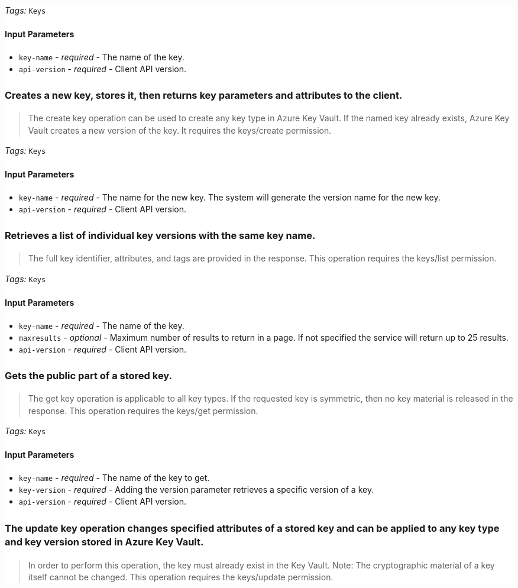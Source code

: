 *Tags:* `Keys`

#### Input Parameters
* `key-name` - _required_ - The name of the key.
* `api-version` - _required_ - Client API version.

### Creates a new key, stores it, then returns key parameters and attributes to the client.

> The create key operation can be used to create any key type in Azure Key Vault. If the named key already exists, Azure Key Vault creates a new version of the key. It requires the keys/create permission.

*Tags:* `Keys`

#### Input Parameters
* `key-name` - _required_ - The name for the new key. The system will generate the version name for the new key.
* `api-version` - _required_ - Client API version.

### Retrieves a list of individual key versions with the same key name.

> The full key identifier, attributes, and tags are provided in the response. This operation requires the keys/list permission.

*Tags:* `Keys`

#### Input Parameters
* `key-name` - _required_ - The name of the key.
* `maxresults` - _optional_ - Maximum number of results to return in a page. If not specified the service will return up to 25 results.
* `api-version` - _required_ - Client API version.

### Gets the public part of a stored key.

> The get key operation is applicable to all key types. If the requested key is symmetric, then no key material is released in the response. This operation requires the keys/get permission.

*Tags:* `Keys`

#### Input Parameters
* `key-name` - _required_ - The name of the key to get.
* `key-version` - _required_ - Adding the version parameter retrieves a specific version of a key.
* `api-version` - _required_ - Client API version.

### The update key operation changes specified attributes of a stored key and can be applied to any key type and key version stored in Azure Key Vault.

> In order to perform this operation, the key must already exist in the Key Vault. Note: The cryptographic material of a key itself cannot be changed. This operation requires the keys/update permission.
